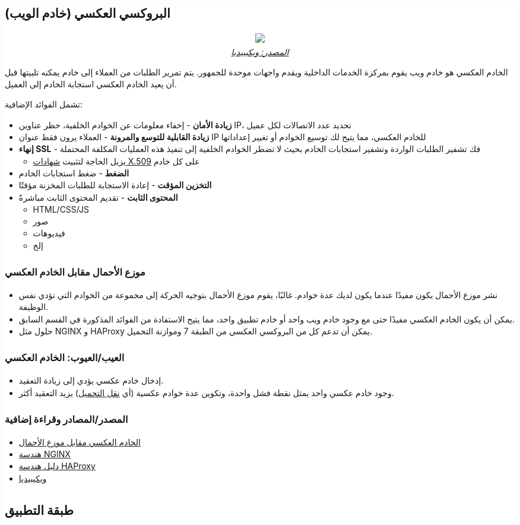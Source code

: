 ## البروكسي العكسي (خادم الويب)

<p align="center">
  <img src="https://raw.githubusercontent.com/donnemartin/system-design-primer/master/images/n41Azff.png">
  <br/>
  <i><a href=https://upload.wikimedia.org/wikipedia/commons/6/67/Reverse_proxy_h2g2bob.svg>المصدر: ويكيبيديا</a></i>
  <br/>
</p>
الخادم العكسي هو خادم ويب يقوم بمركزة الخدمات الداخلية ويقدم واجهات موحدة للجمهور. يتم تمرير الطلبات من العملاء إلى خادم يمكنه تلبيتها قبل أن يعيد الخادم العكسي استجابة الخادم إلى العميل.

تشمل الفوائد الإضافية:

* **زيادة الأمان** - إخفاء معلومات عن الخوادم الخلفية، حظر عناوين IP، تحديد عدد الاتصالات لكل عميل
* **زيادة القابلية للتوسع والمرونة** - العملاء يرون فقط عنوان IP للخادم العكسي، مما يتيح لك توسيع الخوادم أو تغيير إعداداتها
* **إنهاء SSL** - فك تشفير الطلبات الواردة وتشفير استجابات الخادم بحيث لا تضطر الخوادم الخلفية إلى تنفيذ هذه العمليات المكلفة المحتملة
    * يزيل الحاجة لتثبيت [شهادات X.509](https://en.wikipedia.org/wiki/X.509) على كل خادم
* **الضغط** - ضغط استجابات الخادم
* **التخزين المؤقت** - إعادة الاستجابة للطلبات المخزنة مؤقتًا
* **المحتوى الثابت** - تقديم المحتوى الثابت مباشرةً
    * HTML/CSS/JS
    * صور
    * فيديوهات
    * إلخ

### موزع الأحمال مقابل الخادم العكسي

* نشر موزع الأحمال يكون مفيدًا عندما يكون لديك عدة خوادم. غالبًا، يقوم موزع الأحمال بتوجيه الحركة إلى مجموعة من الخوادم التي تؤدي نفس الوظيفة.
* يمكن أن يكون الخادم العكسي مفيدًا حتى مع وجود خادم ويب واحد أو خادم تطبيق واحد، مما يتيح الاستفادة من الفوائد المذكورة في القسم السابق.
* حلول مثل NGINX و HAProxy يمكن أن تدعم كل من البروكسي العكسي من الطبقة 7 وموازنة التحميل.

### العيب/العيوب: الخادم العكسي

* إدخال خادم عكسي يؤدي إلى زيادة التعقيد.
* وجود خادم عكسي واحد يمثل نقطة فشل واحدة، وتكوين عدة خوادم عكسية (أي [نقل التحميل](https://en.wikipedia.org/wiki/Failover)) يزيد التعقيد أكثر.

### المصدر/المصادر وقراءة إضافية

* [الخادم العكسي مقابل موزع الأحمال](https://www.nginx.com/resources/glossary/reverse-proxy-vs-load-balancer/)
* [هندسة NGINX](https://www.nginx.com/blog/inside-nginx-how-we-designed-for-performance-scale/)
* [دليل هندسة HAProxy](http://www.haproxy.org/download/1.2/doc/architecture.txt)
* [ويكيبيديا](https://en.wikipedia.org/wiki/Reverse_proxy)

## طبقة التطبيق
